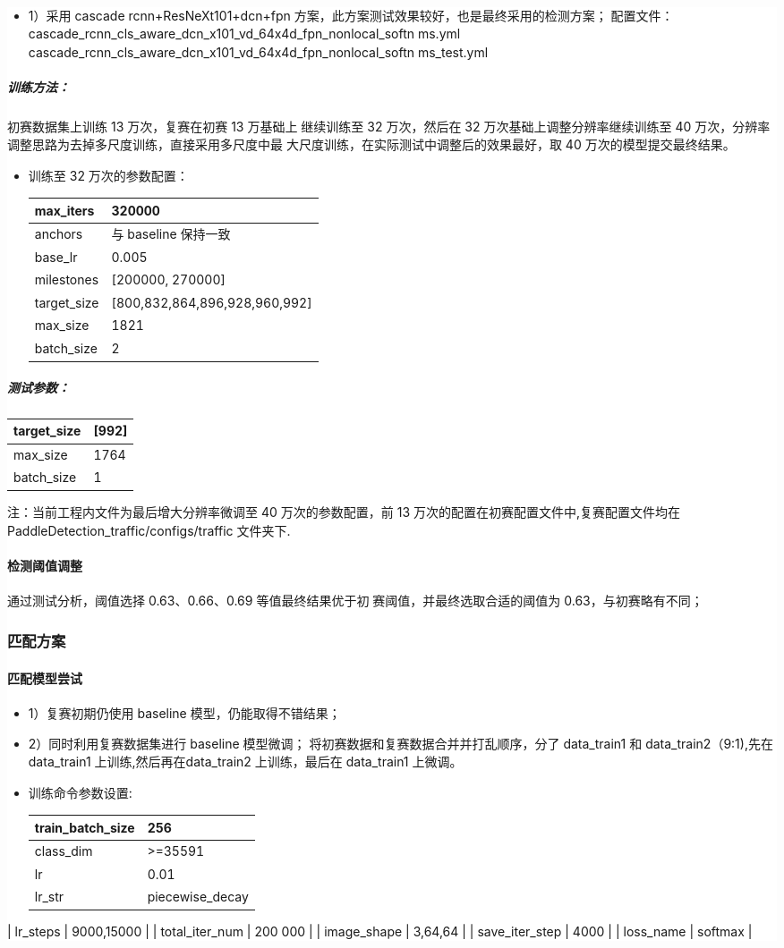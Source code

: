 - 1）采用 cascade rcnn+ResNeXt101+dcn+fpn 方案，此方案测试效果较好，也是最终采用的检测方案； 
  配置文件： 
  cascade_rcnn_cls_aware_dcn_x101_vd_64x4d_fpn_nonlocal_softn ms.yml cascade_rcnn_cls_aware_dcn_x101_vd_64x4d_fpn_nonlocal_softn ms_test.yml 
##### 训练方法：

 初赛数据集上训练 13 万次，复赛在初赛 13 万基础上 继续训练至 32 万次，然后在 32 万次基础上调整分辨率继续训练至 40 万次，分辨率调整思路为去掉多尺度训练，直接采用多尺度中最 大尺度训练，在实际测试中调整后的效果最好，取 40 万次的模型提交最终结果。 

  - 训练至 32 万次的参数配置： 
    
    | max_iters   | 320000                        |
    | ----------- | ----------------------------- |
    | anchors     | 与 baseline 保持一致          |
    | base_lr     | 0.005                         |
    | milestones  | [200000, 270000]              |
    | target_size | [800,832,864,896,928,960,992] |
    | max_size    | 1821                          |
    | batch_size  | 2                             |
    
    

##### 测试参数：

| target_size | [992] |
| ----------- | ----- |
| max_size    | 1764  |
| batch_size  | 1     |


注：当前工程内文件为最后增大分辨率微调至 40 万次的参数配置，前 13 万次的配置在初赛配置文件中,复赛配置文件均在 PaddleDetection_traffic/configs/traffic 文件夹下. 

#### 检测阈值调整

通过测试分析，阈值选择 0.63、0.66、0.69 等值最终结果优于初 赛阈值，并最终选取合适的阈值为 0.63，与初赛略有不同； 
### 匹配方案

#### 匹配模型尝试

- 1）复赛初期仍使用 baseline 模型，仍能取得不错结果； 

- 2）同时利用复赛数据集进行 baseline 模型微调； 将初赛数据和复赛数据合并并打乱顺序，分了 data_train1
  和 data_train2（9:1),先在 data_train1 上训练,然后再在data_train2 上训练，最后在 data_train1 上微调。

- 训练命令参数设置: 

  | train_batch_size | 256             |
  | ---------------- | --------------- |
  | class_dim        | >=35591         |
  | lr               | 0.01            |
  | lr_str           | piecewise_decay |
| lr_steps         | 9000,15000      |
  | total_iter_num   | 200 000         |
  | image_shape      | 3,64,64         |
  | save_iter_step   | 4000            |
  | loss_name        | softmax         |
  